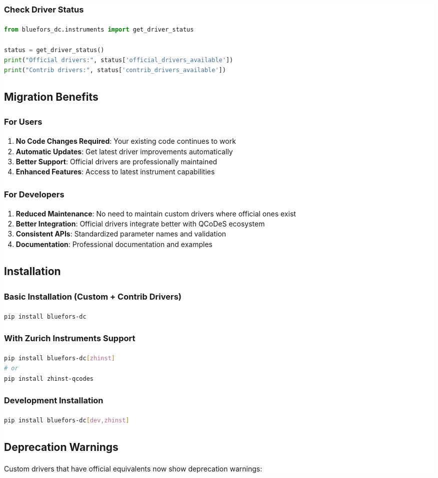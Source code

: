 ### Check Driver Status

```python
from bluefors_dc.instruments import get_driver_status

status = get_driver_status()
print("Official drivers:", status['official_drivers_available'])
print("Contrib drivers:", status['contrib_drivers_available'])
```

## Migration Benefits

### For Users

1. **No Code Changes Required**: Your existing code continues to work
2. **Automatic Updates**: Get latest driver improvements automatically
3. **Better Support**: Official drivers are professionally maintained
4. **Enhanced Features**: Access to latest instrument capabilities

### For Developers

1. **Reduced Maintenance**: No need to maintain custom drivers where official ones exist
2. **Better Integration**: Official drivers integrate better with QCoDeS ecosystem
3. **Consistent APIs**: Standardized parameter names and validation
4. **Documentation**: Professional documentation and examples

## Installation

### Basic Installation (Custom + Contrib Drivers)

```bash
pip install bluefors-dc
```

### With Zurich Instruments Support

```bash
pip install bluefors-dc[zhinst]
# or
pip install zhinst-qcodes
```

### Development Installation

```bash
pip install bluefors-dc[dev,zhinst]
```

## Deprecation Warnings

Custom drivers that have official equivalents now show deprecation warnings:

